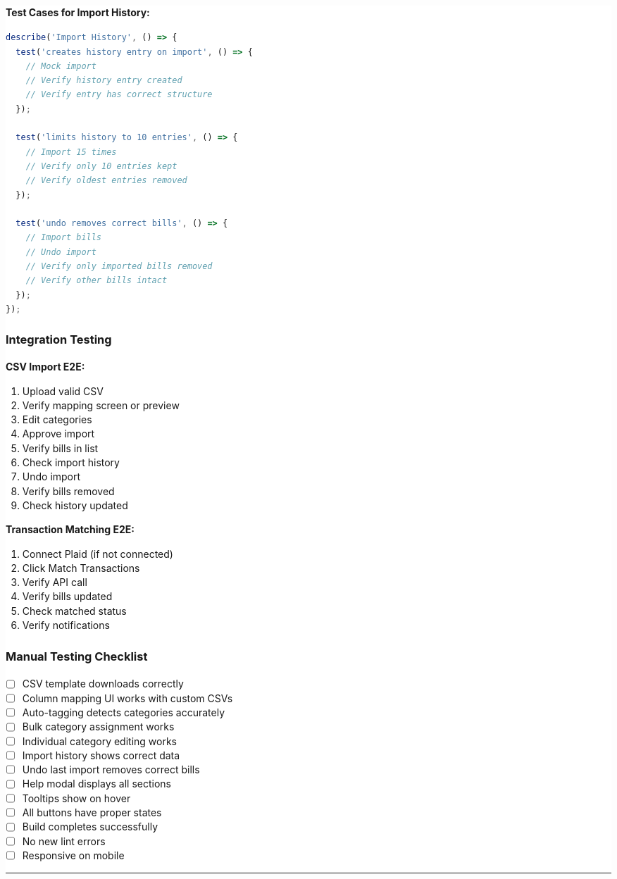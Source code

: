 **Test Cases for Import History:**
```javascript
describe('Import History', () => {
  test('creates history entry on import', () => {
    // Mock import
    // Verify history entry created
    // Verify entry has correct structure
  });
  
  test('limits history to 10 entries', () => {
    // Import 15 times
    // Verify only 10 entries kept
    // Verify oldest entries removed
  });
  
  test('undo removes correct bills', () => {
    // Import bills
    // Undo import
    // Verify only imported bills removed
    // Verify other bills intact
  });
});
```

### Integration Testing

**CSV Import E2E:**
1. Upload valid CSV
2. Verify mapping screen or preview
3. Edit categories
4. Approve import
5. Verify bills in list
6. Check import history
7. Undo import
8. Verify bills removed
9. Check history updated

**Transaction Matching E2E:**
1. Connect Plaid (if not connected)
2. Click Match Transactions
3. Verify API call
4. Verify bills updated
5. Check matched status
6. Verify notifications

### Manual Testing Checklist

- [ ] CSV template downloads correctly
- [ ] Column mapping UI works with custom CSVs
- [ ] Auto-tagging detects categories accurately
- [ ] Bulk category assignment works
- [ ] Individual category editing works
- [ ] Import history shows correct data
- [ ] Undo last import removes correct bills
- [ ] Help modal displays all sections
- [ ] Tooltips show on hover
- [ ] All buttons have proper states
- [ ] Build completes successfully
- [ ] No new lint errors
- [ ] Responsive on mobile

---